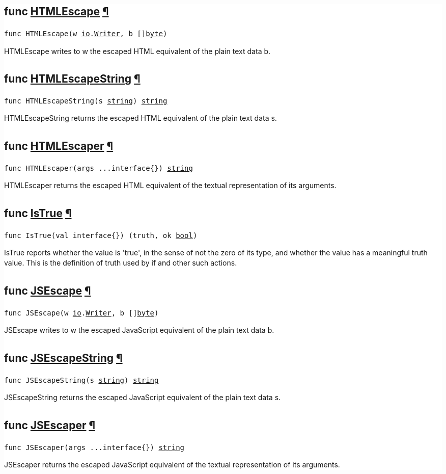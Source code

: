 <h2 id="HTMLEscape">func <a href="//github.com/golang/go/blob/2ea7d3461bb41d0ae12b56ee52d43314bcdb97f9/src/html/template/escape.go#L855">HTMLEscape</a>
    <a href="#HTMLEscape">¶</a></h2>
<pre>func HTMLEscape(w <a href="/io/">io</a>.<a href="/io/#Writer">Writer</a>, b []<a href="/builtin/#byte">byte</a>)</pre>

HTMLEscape writes to w the escaped HTML equivalent of the plain text data b.

<h2 id="HTMLEscapeString">func <a href="//github.com/golang/go/blob/2ea7d3461bb41d0ae12b56ee52d43314bcdb97f9/src/html/template/escape.go#L860">HTMLEscapeString</a>
    <a href="#HTMLEscapeString">¶</a></h2>
<pre>func HTMLEscapeString(s <a href="/builtin/#string">string</a>) <a href="/builtin/#string">string</a></pre>

HTMLEscapeString returns the escaped HTML equivalent of the plain text data s.

<h2 id="HTMLEscaper">func <a href="//github.com/golang/go/blob/2ea7d3461bb41d0ae12b56ee52d43314bcdb97f9/src/html/template/escape.go#L866">HTMLEscaper</a>
    <a href="#HTMLEscaper">¶</a></h2>
<pre>func HTMLEscaper(args ...interface{}) <a href="/builtin/#string">string</a></pre>

HTMLEscaper returns the escaped HTML equivalent of the textual representation of
its arguments.

<h2 id="IsTrue">func <a href="//github.com/golang/go/blob/2ea7d3461bb41d0ae12b56ee52d43314bcdb97f9/src/html/template/template.go#L477">IsTrue</a>
    <a href="#IsTrue">¶</a></h2>
<pre>func IsTrue(val interface{}) (truth, ok <a href="/builtin/#bool">bool</a>)</pre>

IsTrue reports whether the value is 'true', in the sense of not the zero of its
type, and whether the value has a meaningful truth value. This is the definition
of truth used by if and other such actions.

<h2 id="JSEscape">func <a href="//github.com/golang/go/blob/2ea7d3461bb41d0ae12b56ee52d43314bcdb97f9/src/html/template/escape.go#L871">JSEscape</a>
    <a href="#JSEscape">¶</a></h2>
<pre>func JSEscape(w <a href="/io/">io</a>.<a href="/io/#Writer">Writer</a>, b []<a href="/builtin/#byte">byte</a>)</pre>

JSEscape writes to w the escaped JavaScript equivalent of the plain text data b.

<h2 id="JSEscapeString">func <a href="//github.com/golang/go/blob/2ea7d3461bb41d0ae12b56ee52d43314bcdb97f9/src/html/template/escape.go#L876">JSEscapeString</a>
    <a href="#JSEscapeString">¶</a></h2>
<pre>func JSEscapeString(s <a href="/builtin/#string">string</a>) <a href="/builtin/#string">string</a></pre>

JSEscapeString returns the escaped JavaScript equivalent of the plain text data
s.

<h2 id="JSEscaper">func <a href="//github.com/golang/go/blob/2ea7d3461bb41d0ae12b56ee52d43314bcdb97f9/src/html/template/escape.go#L882">JSEscaper</a>
    <a href="#JSEscaper">¶</a></h2>
<pre>func JSEscaper(args ...interface{}) <a href="/builtin/#string">string</a></pre>

JSEscaper returns the escaped JavaScript equivalent of the textual
representation of its arguments.
